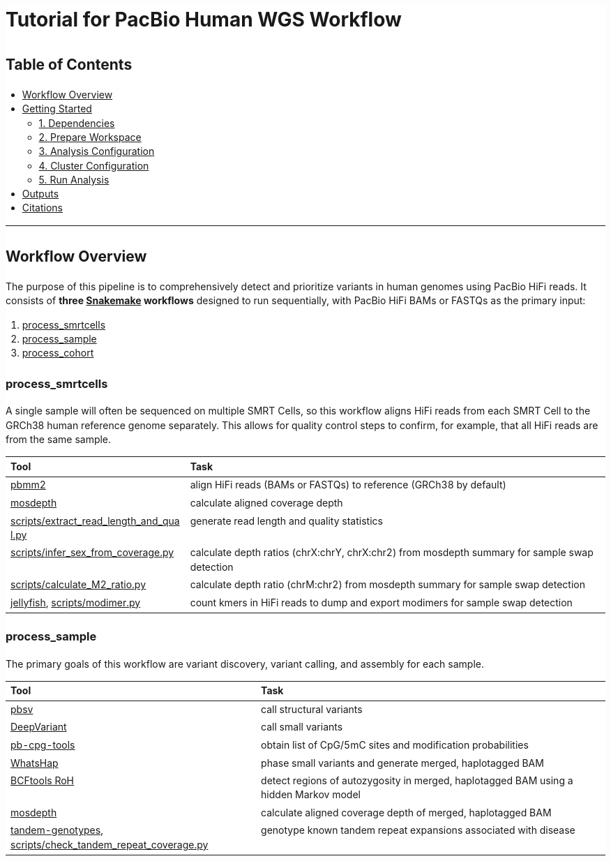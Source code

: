 # Tutorial for PacBio Human WGS Workflow

## Table of Contents

- [Workflow Overview](#workflow-overview)
- [Getting Started](#getting-started)
  - [1. Dependencies](#1-dependencies)
  - [2. Prepare Workspace](#2-prepare-workspace)
  - [3. Analysis Configuration](#3-analysis-configuration)
  - [4. Cluster Configuration](#4-cluster-configuration)
  - [5. Run Analysis](#5-run-analysis)
- [Outputs](#outputs)
- [Citations](#citations)

---

## Workflow Overview

The purpose of this pipeline is to comprehensively detect and prioritize variants in human genomes using PacBio HiFi reads. It consists of **three [Snakemake](https://snakemake.readthedocs.io/en/stable/) workflows** designed to run sequentially, with PacBio HiFi BAMs or FASTQs as the primary input:

1. [process_smrtcells](#1-process_smrtcells)
2. [process_sample](#2-process_sample)
3. [process_cohort](#3-process_cohort)

### process_smrtcells

A single sample will often be sequenced on multiple SMRT Cells, so this workflow aligns HiFi reads from each SMRT Cell to the GRCh38 human reference genome separately. This allows for quality control steps to confirm, for example, that all HiFi reads are from the same sample.

| Tool  | Task  |
| :---   | :---   |
| [pbmm2](https://github.com/PacificBiosciences/pbmm2)  | align HiFi reads (BAMs or FASTQs) to reference (GRCh38 by default) |
| [mosdepth](https://github.com/brentp/mosdepth)        | calculate aligned coverage depth |
| [scripts/extract_read_length_and_qual.py](https://github.com/PacificBiosciences/pb-human-wgs-workflow-snakemake/blob/main/scripts/extract_read_length_and_qual.py) | generate read length and quality statistics |
| [scripts/infer_sex_from_coverage.py](https://github.com/PacificBiosciences/pb-human-wgs-workflow-snakemake/blob/main/scripts/infer_sex_from_coverage.py) | calculate depth ratios (chrX:chrY, chrX:chr2) from mosdepth summary for sample swap detection |
| [scripts/calculate_M2_ratio.py](https://github.com/PacificBiosciences/pb-human-wgs-workflow-snakemake/blob/main/scripts/calculate_M2_ratio.py) | calculate depth ratio (chrM:chr2) from mosdepth summary for sample swap detection |
| [jellyfish](https://github.com/gmarcais/Jellyfish), [scripts/modimer.py](https://github.com/PacificBiosciences/pb-human-wgs-workflow-snakemake/blob/main/scripts/modimer.py) | count kmers in HiFi reads to dump and export modimers for sample swap detection |

### process_sample

The primary goals of this workflow are variant discovery, variant calling, and assembly for each sample.

| Tool  | Task  |
| :---   | :---   |
| [pbsv](https://github.com/PacificBiosciences/pbsv)              | call structural variants |
| [DeepVariant](https://github.com/google/deepvariant)            | call small variants |
| [pb-cpg-tools](https://github.com/PacificBiosciences/pb-CpG-tools) | obtain list of CpG/5mC sites and modification probabilities |
| [WhatsHap](https://github.com/whatshap/whatshap/)               | phase small variants and generate merged, haplotagged BAM|
| [BCFtools RoH](https://samtools.github.io/bcftools/howtos/roh-calling.html)| detect regions of autozygosity in merged, haplotagged BAM using a hidden Markov model |
| [mosdepth](https://github.com/brentp/mosdepth)        | calculate aligned coverage depth of merged, haplotagged BAM |
| [tandem-genotypes](https://github.com/mcfrith/tandem-genotypes), [scripts/check_tandem_repeat_coverage.py](https://github.com/PacificBiosciences/pb-human-wgs-workflow-snakemake/blob/main/scripts/check_tandem_repeat_coverage.py) | genotype known tandem repeat expansions associated with disease |